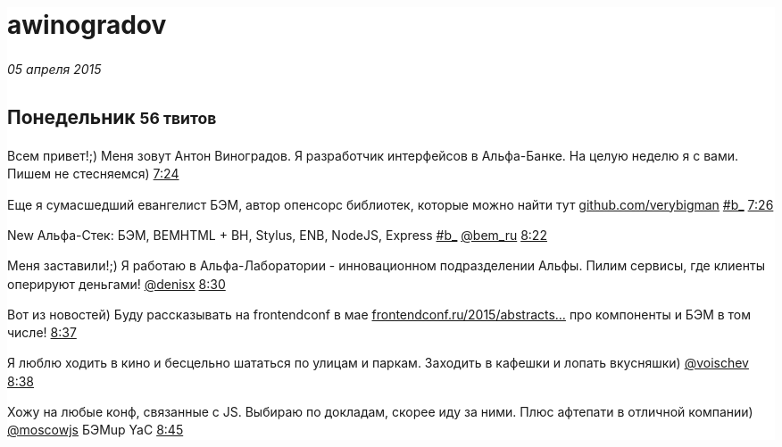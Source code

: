 # awinogradov

_05 апреля 2015_

## Понедельник <small>56 твитов</small>

<div class="tweet">

Всем привет!;\) Меня зовут Антон Виноградов. Я разработчик интерфейсов в Альфа-Банке. На целую неделю я с вами. Пишем не стесняемся\)
 <a class="tweet__time" href="https://twitter.com/jsunderhood/status/582443238063251456">7:24</a>

</div>

<div class="tweet">

Еще я сумасшедший евангелист БЭМ, автор опенсорс библиотек, которые можно найти тут [github.com/verybigman](https://t.co/lvULYosyPD "https://github.com/verybigman") [#b\_](https://twitter.com/search?q=%23b_)
 <a class="tweet__time" href="https://twitter.com/jsunderhood/status/582443861617803264">7:26</a>

</div>

<div class="tweet">

New Альфа-Стек: БЭМ, BEMHTML + BH, Stylus, ENB, NodeJS, Express [#b\_](https://twitter.com/search?q=%23b_) [@bem\_ru](https://twitter.com/bem_ru "БЭМ")
 <a class="tweet__time" href="https://twitter.com/jsunderhood/status/582457778813403136">8:22</a>

</div>

<div class="tweet">

Меня заставили!;\) Я работаю в Альфа-Лаборатории - инновационном подразделении Альфы. Пилим сервисы, где клиенты оперируют деньгами! [@denisx](https://twitter.com/denisx "denisx")
 <a class="tweet__time" href="https://twitter.com/jsunderhood/status/582459843119808512">8:30</a>

</div>

<div class="tweet">

Вот из новостей\) Буду рассказывать на frontendconf в мае [frontendconf.ru/2015/abstracts…](http://t.co/fbWathSsoC "http://frontendconf.ru/2015/abstracts/1723") про компоненты и БЭМ в том числе!
 <a class="tweet__time" href="https://twitter.com/jsunderhood/status/582461570330058752">8:37</a>

</div>

<div class="tweet">

Я люблю ходить в кино и бесцельно шататься по улицам и паркам. Заходить в кафешки и лопать вкусняшки\) [@voischev](https://twitter.com/voischev "Ваня Воищев")
 <a class="tweet__time" href="https://twitter.com/jsunderhood/status/582461966440091648">8:38</a>

</div>

<div class="tweet">

Хожу на любые конф, связанные с JS. Выбираю по докладам, скорее иду за ними. Плюс афтепати в отличной компании\) [@moscowjs](https://twitter.com/moscowjs "MoscowJS") БЭМup YaC
 <a class="tweet__time" href="https://twitter.com/jsunderhood/status/582463610993139712">8:45</a>
